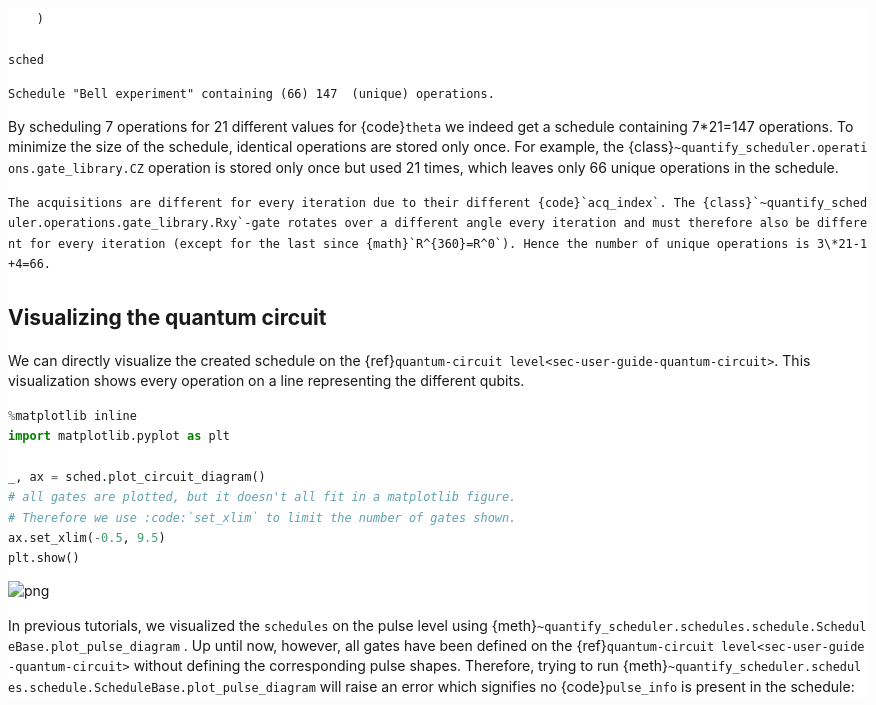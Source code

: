```python
    )

sched


```




    Schedule "Bell experiment" containing (66) 147  (unique) operations.



By scheduling 7 operations for 21 different values for {code}`theta` we indeed get a schedule containing 7\*21=147 operations. To minimize the size of the schedule, identical operations are stored only once. For example, the {class}`~quantify_scheduler.operations.gate_library.CZ` operation is stored only once but used 21 times, which leaves only 66 unique operations in the schedule.

```{note}
The acquisitions are different for every iteration due to their different {code}`acq_index`. The {class}`~quantify_scheduler.operations.gate_library.Rxy`-gate rotates over a different angle every iteration and must therefore also be different for every iteration (except for the last since {math}`R^{360}=R^0`). Hence the number of unique operations is 3\*21-1+4=66.
```

## Visualizing the quantum circuit

We can directly visualize the created schedule on the
{ref}`quantum-circuit level<sec-user-guide-quantum-circuit>`.
This visualization shows every operation on a line representing the different qubits.


```python
%matplotlib inline
import matplotlib.pyplot as plt

_, ax = sched.plot_circuit_diagram()
# all gates are plotted, but it doesn't all fit in a matplotlib figure.
# Therefore we use :code:`set_xlim` to limit the number of gates shown.
ax.set_xlim(-0.5, 9.5)
plt.show()


```


    
![png](Operations%20and%20Qubits%20%286%29_files/Operations%20and%20Qubits%20%286%29_9_0.png)
    


In previous tutorials, we visualized the `schedules` on the pulse level using {meth}`~quantify_scheduler.schedules.schedule.ScheduleBase.plot_pulse_diagram` .
Up until now, however, all gates have been defined on the
{ref}`quantum-circuit level<sec-user-guide-quantum-circuit>` without defining the
corresponding pulse shapes.
Therefore, trying to run {meth}`~quantify_scheduler.schedules.schedule.ScheduleBase.plot_pulse_diagram` will raise an error which
signifies no {code}`pulse_info` is present in the schedule:
